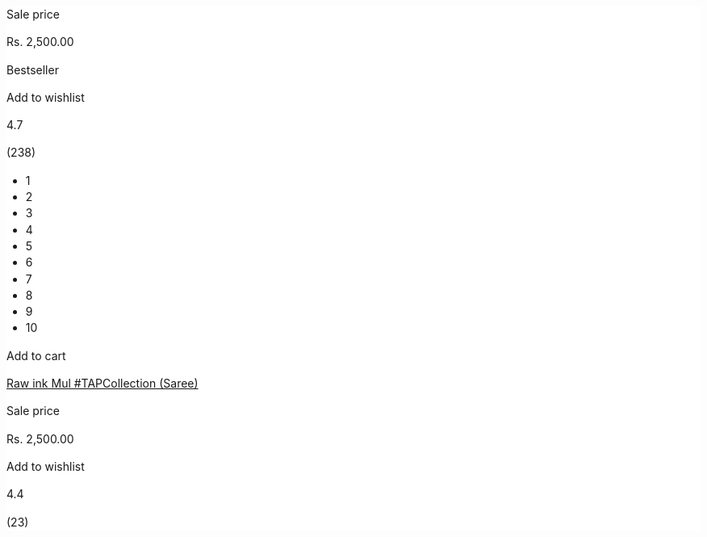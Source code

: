 Sale price

Rs. 2,500.00

Bestseller

Add to wishlist

4.7

(238)

[](/products/raw-ink-mul)

[](/products/raw-ink-mul)

[](/products/raw-ink-mul)

[](/products/raw-ink-mul)

[](/products/raw-ink-mul)

[](/products/raw-ink-mul)

[](/products/raw-ink-mul)

[](/products/raw-ink-mul)

[](/products/raw-ink-mul)

[](/products/raw-ink-mul)

[](/products/raw-ink-mul)

- 1
- 2
- 3
- 4
- 5
- 6
- 7
- 8
- 9
- 10

Add to cart

[Raw ink Mul #TAPCollection (Saree)](/products/raw-ink-mul)

Sale price

Rs. 2,500.00

Add to wishlist

4.4

(23)

[](/products/barfi)

[](/products/barfi)
